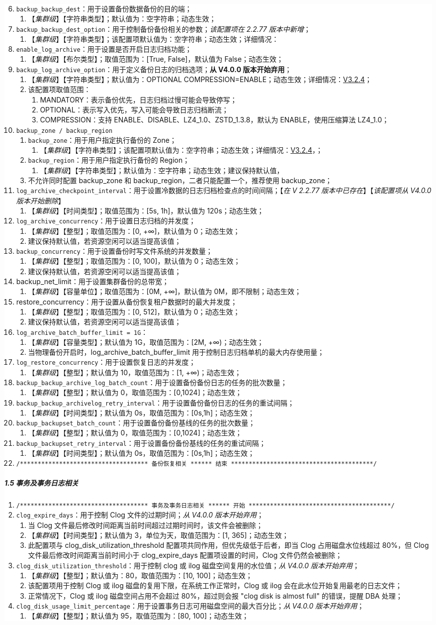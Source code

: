 6. `backup_backup_dest`：用于设置备份数据备份的目的端；
	1. 【*集群级*】【字符串类型】；默认值为：空字符串；动态生效；
7. `backup_backup_dest_option`：用于控制备份备份相关的参数；*该配置项在 2.2.77 版本中新增*； 
	1. 【*集群级*】【字符串类型】；该配置项默认值为：空字符串；动态生效；详细情况：
8. `enable_log_archive`：用于设置是否开启日志归档功能；
	1. 【*集群级*】【布尔类型】；取值范围为：[True, False]，默认值为 False；动态生效；
9. `backup_log_archive_option`：用于定义备份日志的归档选项；**从 V4.0.0 版本开始弃用**；
	1. 【*集群级*】【字符串类型】；默认值为：OPTIONAL COMPRESSION=ENABLE；动态生效；详细情况：[V3.2.4](https://www.oceanbase.com/docs/enterprise-oceanbase-database-cn-10000000000944931)；
	2. 该配置项取值范围：
		1. MANDATORY：表示备份优先，日志归档过慢可能会导致停写；
		2. OPTIONAL：表示写入优先，写入可能会导致日志归档断流；
		3. COMPRESSION：支持 ENABLE、DISABLE、LZ4_1.0、ZSTD_1.3.8，默认为 ENABLE，使用压缩算法 LZ4_1.0；
10. `backup_zone / backup_region`
	1. `backup_zone`：用于用户指定执行备份的 Zone；
		1. 【*集群级*】【字符串类型】；该配置项默认值为：空字符串；动态生效；详细情况：[V3.2.4](https://www.oceanbase.com/docs/enterprise-oceanbase-database-cn-10000000000944935)，；
	2. `backup_region`：用于用户指定执行备份的 Region；
		1. 【*集群级*】【字符串类型】；默认值为：空字符串；动态生效；建议保持默认值，
	2. 不允许同时配置 backup_zone 和 backup_region，二者只能配置一个，推荐使用 backup_zone；
11. `log_archive_checkpoint_interval`：用于设置冷数据的日志归档检查点的时间间隔；【*在 V 2.2.77 版本中已存在*】【*该配置项从 V4.0.0 版本开始删除*】
	1. 【*集群级*】【时间类型】；取值范围为：[5s, 1h]，默认值为 120s；动态生效；
12. `log_archive_concurrency`：用于设置日志归档的并发度；
	1. 【*集群级*】【整型】；取值范围为：[0, +∞]，默认值为 0；动态生效；
	2. 建议保持默认值，若资源空闲可以适当提高该值；
13. `backup_concurrency`：用于设置备份时写文件系统的并发数量；
	1. 【*集群级*】【整型】；取值范围为：[0, 100]，默认值为 0；动态生效；
	2. 建议保持默认值，若资源空闲可以适当提高该值；
14. backup_net_limit：用于设置集群备份的总带宽；
	1. 【*集群级*】【容量单位】；取值范围为：[0M, +∞]，默认值为 0M，即不限制；动态生效；
15. restore_concurrency：用于设置从备份恢复租户数据时的最大并发度；
	1. 【*集群级*】【整型】；取值范围为：[0, 512]，默认值为 0；动态生效；
	2. 建议保持默认值，若资源空闲可以适当提高该值；
16. `log_archive_batch_buffer_limit = 1G`：
	1. 【*集群级*】【容量类型】；默认值为 1G，取值范围为：\[2M, +∞)；动态生效；
	2. 当物理备份开启时，log_archive_batch_buffer_limit 用于控制日志归档单机的最大内存使用量；
17. `log_restore_concurrency`：用于设置恢复日志的并发度；
	1. 【*集群级*】【整型】；默认值为 10，取值范围为：\[1, +∞)；动态生效；
18. `backup_backup_archive_log_batch_count`：用于设置备份备份日志的任务的批次数量；
	1. 【*集群级*】【整型】；默认值为 0，取值范围为：[0,1024]；动态生效；
19. `backup_backup_archivelog_retry_interval`：用于设置备份备份日志的任务的重试间隔；
	1. 【*集群级*】【时间类型】；默认值为 0s，取值范围为：[0s,1h]；动态生效；
20. `backup_backupset_batch_count`：用于设置备份备份基线的任务的批次数量；
	1. 【*集群级*】【整型】；默认值为 0，取值范围为：[0,1024]；动态生效；
21. `backup_backupset_retry_interval`：用于设置备份备份基线的任务的重试间隔；
	1. 【*集群级*】【时间类型】；默认值为 0s，取值范围为：[0s,1h]；动态生效；
22. `/************************************ 备份恢复相关 ****** 结束 ****************************************/`

##### 1.5 事务及事务日志相关
1. `/************************************ 事务及事务日志相关 ****** 开始 ****************************************/`
2. `clog_expire_days`：用于控制 Clog 文件的过期时间；*从 V4.0.0 版本开始弃用*；
	1. 当 Clog 文件最后修改时间距离当前时间超过过期时间时，该文件会被删除；
	2. 【*集群级*】【时间类型】；默认值为 3，单位为天，取值范围为：[1, 365]；动态生效；
	3. 此配置项与 clog_disk_utilization_threshold 配置项共同作用，但优先级低于后者，即当 Clog 占用磁盘水位线超过 80%，但 Clog 文件最后修改时间距离当前时间小于 clog_expire_days 配置项设置的时间，Clog 文件仍然会被删除；
4. `clog_disk_utilization_threshold`：用于控制 clog 或 ilog 磁盘空间复用的水位值；*从 V4.0.0 版本开始弃用*；
	1. 【*集群级*】【整型】；默认值为：80，取值范围为：[10, 100]；动态生效；
	2. 该配置项用于控制 Clog 或 ilog 磁盘的复用下限，在系统工作正常时，Clog 或 ilog 会在此水位开始复用最老的日志文件；
	3. 正常情况下，Clog 或 ilog 磁盘空间占用不会超过 80%，超过则会报 "clog disk is almost full" 的错误，提醒 DBA 处理；
5. `clog_disk_usage_limit_percentage`：用于设置事务日志可用磁盘空间的最大百分比；*从 V4.0.0 版本开始弃用*；
	1. 【*集群级*】【整型】；默认值为 95，取值范围为：[80, 100]；动态生效；